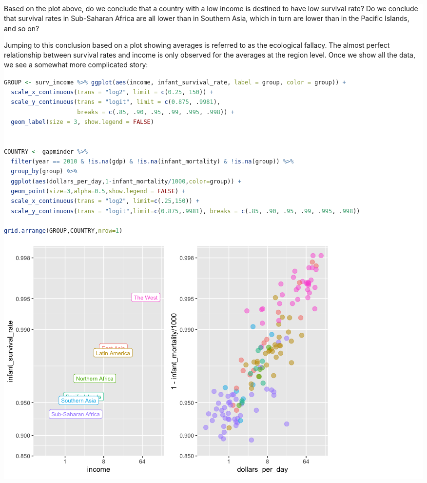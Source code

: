 Based on the plot above, do we conclude that a country with a low income
is destined to have low survival rate? Do we conclude that survival
rates in Sub-Saharan Africa are all lower than in Southern Asia, which
in turn are lower than in the Pacific Islands, and so on?

Jumping to this conclusion based on a plot showing averages is referred
to as the ecological fallacy. The almost perfect relationship between
survival rates and income is only observed for the averages at the
region level. Once we show all the data, we see a somewhat more
complicated
story:

``` r
GROUP <- surv_income %>% ggplot(aes(income, infant_survival_rate, label = group, color = group)) +
  scale_x_continuous(trans = "log2", limit = c(0.25, 150)) +
  scale_y_continuous(trans = "logit", limit = c(0.875, .9981),
                     breaks = c(.85, .90, .95, .99, .995, .998)) +
  geom_label(size = 3, show.legend = FALSE) 


COUNTRY <- gapminder %>% 
  filter(year == 2010 & !is.na(gdp) & !is.na(infant_mortality) & !is.na(group)) %>%
  group_by(group) %>%
  ggplot(aes(dollars_per_day,1-infant_mortality/1000,color=group)) +
  geom_point(size=3,alpha=0.5,show.legend = FALSE) +
  scale_x_continuous(trans = "log2", limit=c(.25,150)) +
  scale_y_continuous(trans = "logit",limit=c(0.875,.9981), breaks = c(.85, .90, .95, .99, .995, .998))

grid.arrange(GROUP,COUNTRY,nrow=1)
```

![](PH125.2_Notes_files/figure-gfm/unnamed-chunk-81-1.png)
